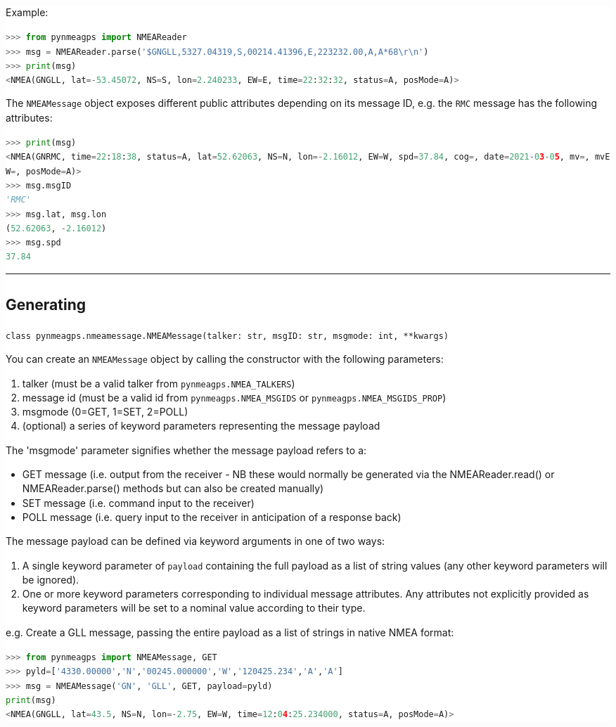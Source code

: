 Example:

```python
>>> from pynmeagps import NMEAReader
>>> msg = NMEAReader.parse('$GNGLL,5327.04319,S,00214.41396,E,223232.00,A,A*68\r\n')
>>> print(msg)
<NMEA(GNGLL, lat=-53.45072, NS=S, lon=2.240233, EW=E, time=22:32:32, status=A, posMode=A)>
```

The `NMEAMessage` object exposes different public attributes depending on its message ID,
e.g. the `RMC` message has the following attributes:

```python
>>> print(msg)
<NMEA(GNRMC, time=22:18:38, status=A, lat=52.62063, NS=N, lon=-2.16012, EW=W, spd=37.84, cog=, date=2021-03-05, mv=, mvEW=, posMode=A)>
>>> msg.msgID
'RMC'
>>> msg.lat, msg.lon
(52.62063, -2.16012)
>>> msg.spd
37.84
```

---
## <a name="generating">Generating</a>

```
class pynmeagps.nmeamessage.NMEAMessage(talker: str, msgID: str, msgmode: int, **kwargs)
```

You can create an `NMEAMessage` object by calling the constructor with the following parameters:
1. talker (must be a valid talker from `pynmeagps.NMEA_TALKERS`)
1. message id (must be a valid id from `pynmeagps.NMEA_MSGIDS` or `pynmeagps.NMEA_MSGIDS_PROP`)
2. msgmode (0=GET, 1=SET, 2=POLL)
3. (optional) a series of keyword parameters representing the message payload

The 'msgmode' parameter signifies whether the message payload refers to a:

* GET message (i.e. output from the receiver - NB these would normally be generated via the NMEAReader.read() or NMEAReader.parse() methods but can also be created manually)
* SET message (i.e. command input to the receiver)
* POLL message (i.e. query input to the receiver in anticipation of a response back)

The message payload can be defined via keyword arguments in one of two ways: 
1. A single keyword parameter of `payload` containing the full payload as a list of string values (any other keyword parameters will be ignored).
2. One or more keyword parameters corresponding to individual message attributes. Any attributes not explicitly provided as keyword parameters will be set to a nominal value according to their type.

e.g. Create a GLL message, passing the entire payload as a list of strings in native NMEA format:

```python
>>> from pynmeagps import NMEAMessage, GET
>>> pyld=['4330.00000','N','00245.000000','W','120425.234','A','A']
>>> msg = NMEAMessage('GN', 'GLL', GET, payload=pyld)
print(msg)
<NMEA(GNGLL, lat=43.5, NS=N, lon=-2.75, EW=W, time=12:04:25.234000, status=A, posMode=A)>
```
